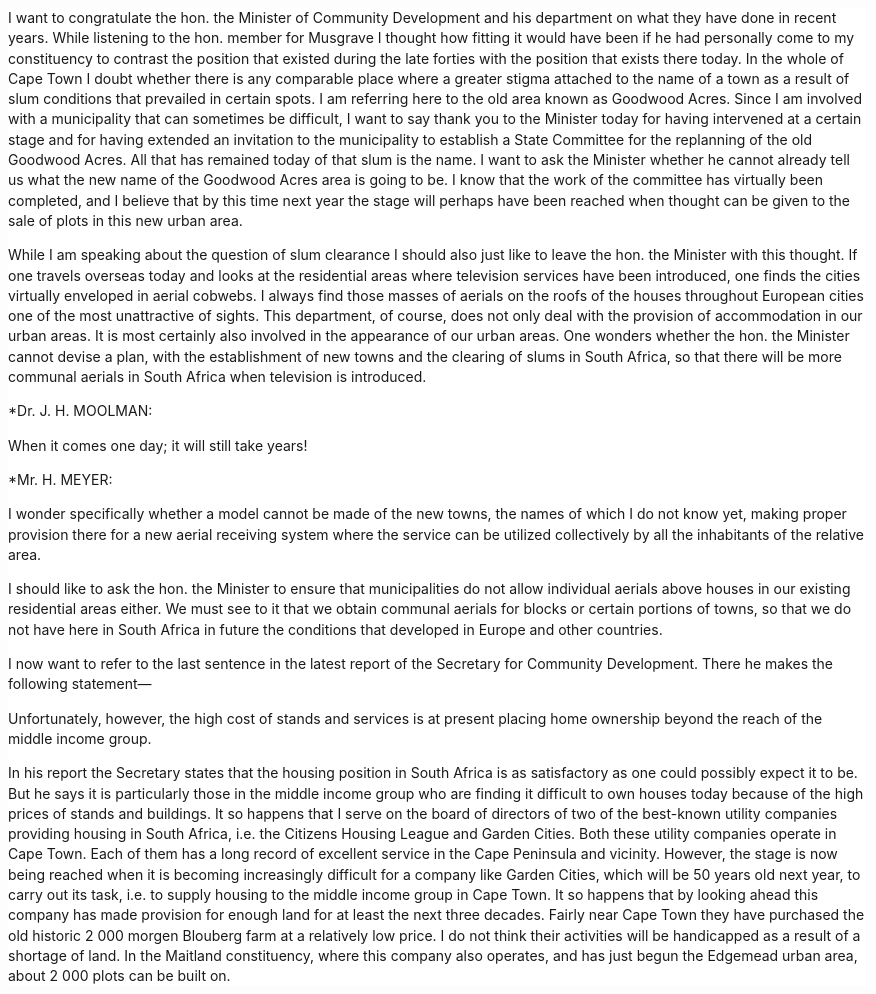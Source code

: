 <p>I want to congratulate the hon. the Minister of Community Development and his department on what they have done in recent years. While listening to the hon. member for Musgrave I thought how fitting it would have been if he had personally come to my constituency to contrast the position that existed during the late forties with the position that exists there today. In the whole of Cape Town I doubt whether there is any comparable place where a greater stigma attached to the name of a town as a result of slum conditions that prevailed in certain spots. I am referring here to the old area known as Goodwood Acres. Since I am involved with a municipality that can sometimes be difficult, I want to say thank you to the Minister today for having intervened at a certain stage and for having extended an invitation to the municipality to establish a State Committee for the replanning of the old Goodwood Acres. All that has remained today of that slum is the name. I want to ask the Minister whether he cannot already tell us what the new name of the Goodwood Acres area is going to be. I know that the work of the committee has virtually been completed, and I believe that by this time next year the stage will perhaps have been reached when thought can be given to the sale of plots in this new urban area.</p>

<p>While I am speaking about the question of slum clearance I should also just like to leave the hon. the Minister with this thought. If one travels overseas today and looks at the residential areas where television services have been introduced, one finds the cities virtually enveloped in aerial cobwebs. I always find those masses of aerials on the roofs of the houses throughout European cities one of the most unattractive of sights. This department, of course, does not only deal with the provision of accommodation in our urban areas. It is most certainly also involved in the appearance of our urban areas. One wonders whether the hon. the Minister cannot devise a plan, with the establishment of new towns and the clearing of slums in South Africa, so that there will be more communal aerials in South Africa when television is introduced.</p>

</speech>

<speech by="#moolman">

<from>*Dr. <person refersTo="hansard_za">J. H. MOOLMAN</person>:</from>

<p>When it comes one day; it will still take years!</p>

</speech>

<speech by="#meyer">

<from>*Mr. <person refersTo="hansard_za">H. MEYER</person>:</from>

<p>I wonder specifically whether a model cannot be made of the new towns, the names of which I do not know yet, making proper provision there for a new aerial receiving system where the service can be utilized collectively by all the inhabitants of the relative area.</p>

<p>I should like to ask the hon. the Minister to ensure that municipalities do not allow individual aerials above houses in our existing residential areas either. We must see to it that we obtain communal aerials for blocks or certain portions of towns, so that we do not have here in South Africa in future the conditions that developed in Europe and other countries.</p>

<p>I now want to refer to the last sentence in the latest report of the Secretary for Community Development. There he makes the following statement&#x2014;</p>

<block name="quote">Unfortunately, however, the high cost of stands and services is at present placing home ownership beyond the reach of the middle income group.</block>

<p>In his report the Secretary states that the housing position in South Africa is as satisfactory as one could possibly expect it to be. But he says it is particularly those in the middle income group who are finding it difficult to own houses today because of the high prices of stands and buildings. It so happens that I serve on the board of directors of two of the best-known utility companies providing housing in South Africa, i.e. the Citizens Housing League and Garden Cities. Both these utility companies <span class="col_7365-7366" refersTo="page_0637"/>operate in Cape Town. Each of them has a long record of excellent service in the Cape Peninsula and vicinity. However, the stage is now being reached when it is becoming increasingly difficult for a company like Garden Cities, which will be 50 years old next year, to carry out its task, i.e. to supply housing to the middle income group in Cape Town. It so happens that by looking ahead this company has made provision for enough land for at least the next three decades. Fairly near Cape Town they have purchased the old historic 2 000 morgen Blouberg farm at a relatively low price. I do not think their activities will be handicapped as a result of a shortage of land. In the Maitland constituency, where this company also operates, and has just begun the Edgemead urban area, about 2 000 plots can be built on.</p>
